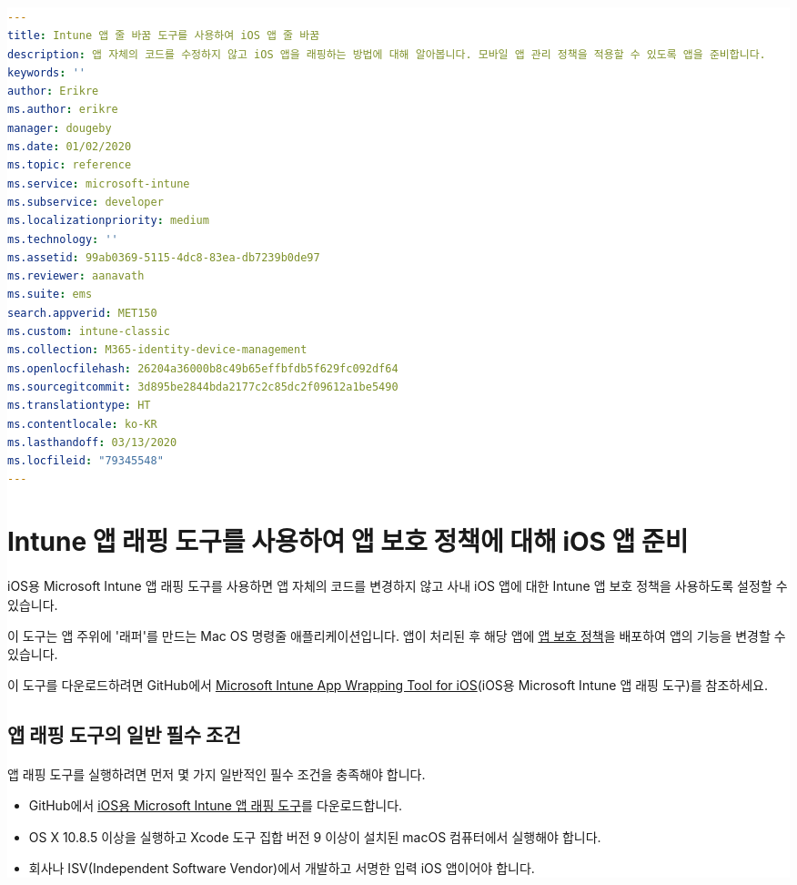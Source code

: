 ```yaml
---
title: Intune 앱 줄 바꿈 도구를 사용하여 iOS 앱 줄 바꿈
description: 앱 자체의 코드를 수정하지 않고 iOS 앱을 래핑하는 방법에 대해 알아봅니다. 모바일 앱 관리 정책을 적용할 수 있도록 앱을 준비합니다.
keywords: ''
author: Erikre
ms.author: erikre
manager: dougeby
ms.date: 01/02/2020
ms.topic: reference
ms.service: microsoft-intune
ms.subservice: developer
ms.localizationpriority: medium
ms.technology: ''
ms.assetid: 99ab0369-5115-4dc8-83ea-db7239b0de97
ms.reviewer: aanavath
ms.suite: ems
search.appverid: MET150
ms.custom: intune-classic
ms.collection: M365-identity-device-management
ms.openlocfilehash: 26204a36000b8c49b65effbfdb5f629fc092df64
ms.sourcegitcommit: 3d895be2844bda2177c2c85dc2f09612a1be5490
ms.translationtype: HT
ms.contentlocale: ko-KR
ms.lasthandoff: 03/13/2020
ms.locfileid: "79345548"
---
```

# <a name="prepare-ios-apps-for-app-protection-policies-with-the-intune-app-wrapping-tool"></a>Intune 앱 래핑 도구를 사용하여 앱 보호 정책에 대해 iOS 앱 준비

iOS용 Microsoft Intune 앱 래핑 도구를 사용하면 앱 자체의 코드를 변경하지 않고 사내 iOS 앱에 대한 Intune 앱 보호 정책을 사용하도록 설정할 수 있습니다.

이 도구는 앱 주위에 '래퍼'를 만드는 Mac OS 명령줄 애플리케이션입니다. 앱이 처리된 후 해당 앱에 [앱 보호 정책](../apps/app-protection-policies.md)을 배포하여 앱의 기능을 변경할 수 있습니다.

이 도구를 다운로드하려면 GitHub에서 [Microsoft Intune App Wrapping Tool for iOS](https://github.com/msintuneappsdk/intune-app-wrapping-tool-ios)(iOS용 Microsoft Intune 앱 래핑 도구)를 참조하세요.

## <a name="general-prerequisites-for-the-app-wrapping-tool"></a>앱 래핑 도구의 일반 필수 조건

앱 래핑 도구를 실행하려면 먼저 몇 가지 일반적인 필수 조건을 충족해야 합니다.

* GitHub에서 [iOS용 Microsoft Intune 앱 래핑 도구](https://github.com/msintuneappsdk/intune-app-wrapping-tool-ios)를 다운로드합니다.

* OS X 10.8.5 이상을 실행하고 Xcode 도구 집합 버전 9 이상이 설치된 macOS 컴퓨터에서 실행해야 합니다.

* 회사나 ISV(Independent Software Vendor)에서 개발하고 서명한 입력 iOS 앱이어야 합니다.

